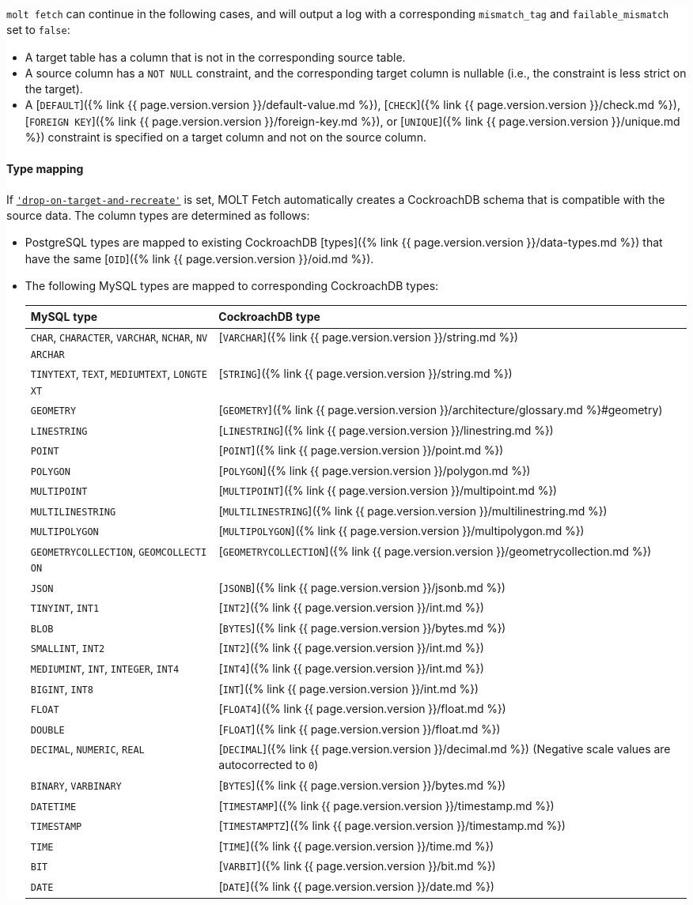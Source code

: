 `molt fetch` can continue in the following cases, and will output a log with a corresponding `mismatch_tag` and `failable_mismatch` set to `false`:

- A target table has a column that is not in the corresponding source table.
- A source column has a `NOT NULL` constraint, and the corresponding target column is nullable (i.e., the constraint is less strict on the target).
- A [`DEFAULT`]({% link {{ page.version.version }}/default-value.md %}), [`CHECK`]({% link {{ page.version.version }}/check.md %}), [`FOREIGN KEY`]({% link {{ page.version.version }}/foreign-key.md %}), or [`UNIQUE`]({% link {{ page.version.version }}/unique.md %}) constraint is specified on a target column and not on the source column.

#### Type mapping

If [`'drop-on-target-and-recreate'`](#target-table-handling) is set, MOLT Fetch automatically creates a CockroachDB schema that is compatible with the source data. The column types are determined as follows:

- PostgreSQL types are mapped to existing CockroachDB [types]({% link {{ page.version.version }}/data-types.md %}) that have the same [`OID`]({% link {{ page.version.version }}/oid.md %}).
- The following MySQL types are mapped to corresponding CockroachDB types:

	|                      MySQL type                     |                                                CockroachDB type                                                |
	|-----------------------------------------------------|----------------------------------------------------------------------------------------------------------------|
	| `CHAR`, `CHARACTER`, `VARCHAR`, `NCHAR`, `NVARCHAR` | [`VARCHAR`]({% link {{ page.version.version }}/string.md %})                                                   |
	| `TINYTEXT`, `TEXT`, `MEDIUMTEXT`, `LONGTEXT`        | [`STRING`]({% link {{ page.version.version }}/string.md %})                                                    |
	| `GEOMETRY`                                          | [`GEOMETRY`]({% link {{ page.version.version }}/architecture/glossary.md %}#geometry)                          |
	| `LINESTRING`                                        | [`LINESTRING`]({% link {{ page.version.version }}/linestring.md %})                                            |
	| `POINT`                                             | [`POINT`]({% link {{ page.version.version }}/point.md %})                                                      |
	| `POLYGON`                                           | [`POLYGON`]({% link {{ page.version.version }}/polygon.md %})                                                  |
	| `MULTIPOINT`                                        | [`MULTIPOINT`]({% link {{ page.version.version }}/multipoint.md %})                                            |
	| `MULTILINESTRING`                                   | [`MULTILINESTRING`]({% link {{ page.version.version }}/multilinestring.md %})                                  |
	| `MULTIPOLYGON`                                      | [`MULTIPOLYGON`]({% link {{ page.version.version }}/multipolygon.md %})                                        |
	| `GEOMETRYCOLLECTION`, `GEOMCOLLECTION`              | [`GEOMETRYCOLLECTION`]({% link {{ page.version.version }}/geometrycollection.md %})                            |
	| `JSON`                                              | [`JSONB`]({% link {{ page.version.version }}/jsonb.md %})                                                      |
	| `TINYINT`, `INT1`                                   | [`INT2`]({% link {{ page.version.version }}/int.md %})                                                         |
	| `BLOB`                                              | [`BYTES`]({% link {{ page.version.version }}/bytes.md %})                                                      |
	| `SMALLINT`, `INT2`                                  | [`INT2`]({% link {{ page.version.version }}/int.md %})                                                         |
	| `MEDIUMINT`, `INT`, `INTEGER`, `INT4`               | [`INT4`]({% link {{ page.version.version }}/int.md %})                                                         |
	| `BIGINT`, `INT8`                                    | [`INT`]({% link {{ page.version.version }}/int.md %})                                                          |
	| `FLOAT`                                             | [`FLOAT4`]({% link {{ page.version.version }}/float.md %})                                                     |
	| `DOUBLE`                                            | [`FLOAT`]({% link {{ page.version.version }}/float.md %})                                                      |
	| `DECIMAL`, `NUMERIC`, `REAL`                        | [`DECIMAL`]({% link {{ page.version.version }}/decimal.md %}) (Negative scale values are autocorrected to `0`) |
	| `BINARY`, `VARBINARY`                               | [`BYTES`]({% link {{ page.version.version }}/bytes.md %})                                                      |
	| `DATETIME`                                          | [`TIMESTAMP`]({% link {{ page.version.version }}/timestamp.md %})                                              |
	| `TIMESTAMP`                                         | [`TIMESTAMPTZ`]({% link {{ page.version.version }}/timestamp.md %})                                            |
	| `TIME`                                              | [`TIME`]({% link {{ page.version.version }}/time.md %})                                                        |
	| `BIT`                                               | [`VARBIT`]({% link {{ page.version.version }}/bit.md %})                                                       |
	| `DATE`                                              | [`DATE`]({% link {{ page.version.version }}/date.md %})                                                        |